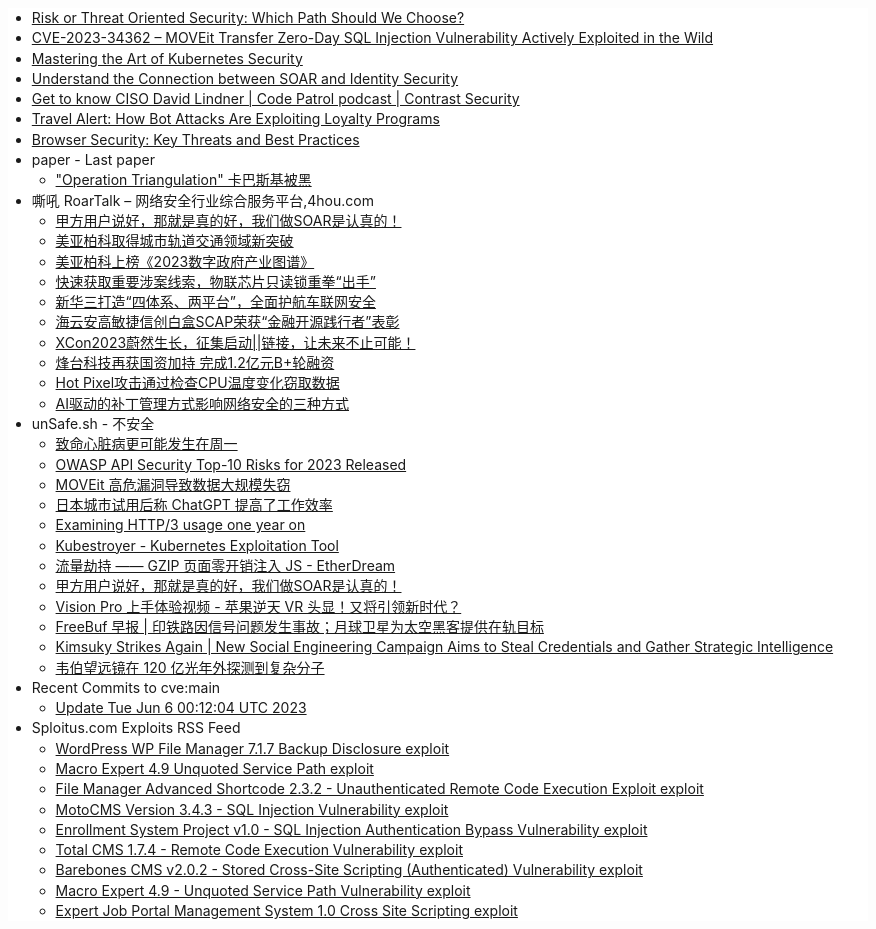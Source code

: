   - [Risk or Threat Oriented Security: Which Path Should We Choose?](https://securityboulevard.com/2023/06/risk-or-threat-oriented-security-which-path-should-we-choose/)
  - [CVE-2023-34362 – MOVEit Transfer Zero-Day SQL Injection Vulnerability Actively Exploited in the Wild](https://securityboulevard.com/2023/06/cve-2023-34362-moveit-transfer-zero-day-sql-injection-vulnerability-actively-exploited-in-the-wild/)
  - [Mastering the Art of Kubernetes Security](https://securityboulevard.com/2023/06/mastering-the-art-of-kubernetes-security/)
  - [Understand the Connection between SOAR and Identity Security](https://securityboulevard.com/2023/06/understand-the-connection-between-soar-and-identity-security/)
  - [Get to know CISO David Lindner | Code Patrol podcast | Contrast Security](https://securityboulevard.com/2023/06/get-to-know-ciso-david-lindner-code-patrol-podcast-contrast-security/)
  - [Travel Alert: How Bot Attacks Are Exploiting Loyalty Programs](https://securityboulevard.com/2023/06/travel-alert-how-bot-attacks-are-exploiting-loyalty-programs/)
  - [Browser Security: Key Threats and Best Practices](https://securityboulevard.com/2023/06/browser-security-key-threats-and-best-practices/)
- paper - Last paper
  - ["Operation Triangulation" 卡巴斯基被黑](https://paper.seebug.org/2076/)
- 嘶吼 RoarTalk – 网络安全行业综合服务平台,4hou.com
  - [甲方用户说好，那就是真的好，我们做SOAR是认真的！](https://www.4hou.com/posts/1p9G)
  - [美亚柏科取得城市轨道交通领域新突破](https://www.4hou.com/posts/YYMW)
  - [美亚柏科上榜《2023数字政府产业图谱》](https://www.4hou.com/posts/XXMo)
  - [快速获取重要涉案线索，物联芯片只读锁重拳“出手”](https://www.4hou.com/posts/WK8n)
  - [新华三打造“四体系、两平台”，全面护航车联网安全](https://www.4hou.com/posts/RKLY)
  - [海云安高敏捷信创白盒SCAP荣获“金融开源践行者”表彰](https://www.4hou.com/posts/onRK)
  - [XCon2023蔚然生长，征集启动||链接，让未来不止可能！](https://www.4hou.com/posts/NK0N)
  - [烽台科技再获国资加持 完成1.2亿元B+轮融资](https://www.4hou.com/posts/K7QJ)
  - [Hot Pixel攻击通过检查CPU温度变化窃取数据](https://www.4hou.com/posts/EXx4)
  - [AI驱动的补丁管理方式影响网络安全的三种方式](https://www.4hou.com/posts/vxZL)
- unSafe.sh - 不安全
  - [致命心脏病更可能发生在周一](https://buaq.net/go-167547.html)
  - [OWASP API Security Top-10 Risks for 2023 Released](https://buaq.net/go-167554.html)
  - [MOVEit 高危漏洞导致数据大规模失窃](https://buaq.net/go-167548.html)
  - [日本城市试用后称 ChatGPT 提高了工作效率](https://buaq.net/go-167549.html)
  - [Examining HTTP/3 usage one year on](https://buaq.net/go-167528.html)
  - [Kubestroyer - Kubernetes Exploitation Tool](https://buaq.net/go-167527.html)
  - [流量劫持 —— GZIP 页面零开销注入 JS - EtherDream](https://buaq.net/go-167525.html)
  - [甲方用户说好，那就是真的好，我们做SOAR是认真的！](https://buaq.net/go-167526.html)
  - [Vision Pro 上手体验视频 - 苹果逆天 VR 头显！又将引领新时代？](https://buaq.net/go-167541.html)
  - [FreeBuf 早报 | 印铁路因信号问题发生事故；月球卫星为太空黑客提供在轨目标](https://buaq.net/go-167587.html)
  - [Kimsuky Strikes Again | New Social Engineering Campaign Aims to Steal Credentials and Gather Strategic Intelligence](https://buaq.net/go-167512.html)
  - [韦伯望远镜在 120 亿光年外探测到复杂分子](https://buaq.net/go-167516.html)
- Recent Commits to cve:main
  - [Update Tue Jun  6 00:12:04 UTC 2023](https://github.com/trickest/cve/commit/511e73adbe85a7496a40ee0fd0c2cc3a1a4481f1)
- Sploitus.com Exploits RSS Feed
  - [WordPress WP File Manager 7.1.7 Backup Disclosure exploit](https://sploitus.com/exploit?id=PACKETSTORM:172736&utm_source=rss&utm_medium=rss)
  - [Macro Expert 4.9 Unquoted Service Path exploit](https://sploitus.com/exploit?id=PACKETSTORM:172740&utm_source=rss&utm_medium=rss)
  - [File Manager Advanced Shortcode 2.3.2 - Unauthenticated Remote Code Execution Exploit exploit](https://sploitus.com/exploit?id=1337DAY-ID-38763&utm_source=rss&utm_medium=rss)
  - [MotoCMS Version 3.4.3 - SQL Injection Vulnerability exploit](https://sploitus.com/exploit?id=1337DAY-ID-38762&utm_source=rss&utm_medium=rss)
  - [Enrollment System Project v1.0 - SQL Injection Authentication Bypass Vulnerability exploit](https://sploitus.com/exploit?id=1337DAY-ID-38759&utm_source=rss&utm_medium=rss)
  - [Total CMS 1.7.4 - Remote Code Execution Vulnerability exploit](https://sploitus.com/exploit?id=1337DAY-ID-38758&utm_source=rss&utm_medium=rss)
  - [Barebones CMS v2.0.2 - Stored Cross-Site Scripting (Authenticated) Vulnerability exploit](https://sploitus.com/exploit?id=1337DAY-ID-38760&utm_source=rss&utm_medium=rss)
  - [Macro Expert 4.9 - Unquoted Service Path Vulnerability exploit](https://sploitus.com/exploit?id=1337DAY-ID-38764&utm_source=rss&utm_medium=rss)
  - [Expert Job Portal Management System 1.0 Cross Site Scripting exploit](https://sploitus.com/exploit?id=PACKETSTORM:172758&utm_source=rss&utm_medium=rss)